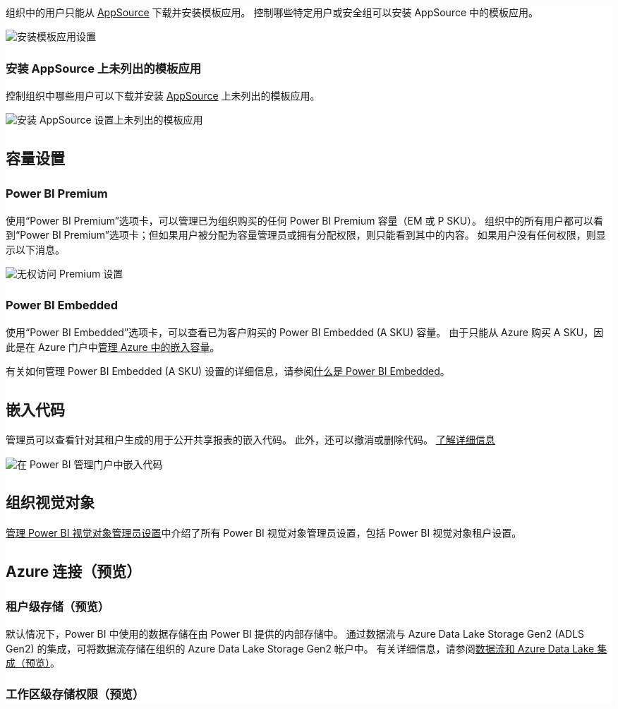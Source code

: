 组织中的用户只能从 [AppSource](https://appsource.microsoft.com) 下载并安装模板应用。 控制哪些特定用户或安全组可以安装 AppSource 中的模板应用。

![安装模板应用设置](media/service-admin-portal/power-bi-admin-portal-template-app-settings-installer-appsource.png)

### <a name="install-template-apps-not-listed-on-appsource"></a>安装 AppSource 上未列出的模板应用

控制组织中哪些用户可以下载并安装 [AppSource](https://appsource.microsoft.com) 上未列出的模板应用。

![安装 AppSource 设置上未列出的模板应用](media/service-admin-portal/power-bi-admin-portal-template-app-settings-installer-nonappsource.png)

## <a name="capacity-settings"></a>容量设置

### <a name="power-bi-premium"></a>Power BI Premium

使用“Power BI Premium”选项卡，可以管理已为组织购买的任何 Power BI Premium 容量（EM 或 P SKU）。 组织中的所有用户都可以看到“Power BI Premium”选项卡；但如果用户被分配为容量管理员或拥有分配权限，则只能看到其中的内容。 如果用户没有任何权限，则显示以下消息。

![无权访问 Premium 设置](media/service-admin-portal/premium-settings-no-access.png)

### <a name="power-bi-embedded"></a>Power BI Embedded

使用“Power BI Embedded”选项卡，可以查看已为客户购买的 Power BI Embedded (A SKU) 容量。 由于只能从 Azure 购买 A SKU，因此是在 Azure 门户中[管理 Azure 中的嵌入容量](../developer/embedded/azure-pbie-create-capacity.md)。

有关如何管理 Power BI Embedded (A SKU) 设置的详细信息，请参阅[什么是 Power BI Embedded](../developer/embedded/azure-pbie-what-is-power-bi-embedded.md)。

## <a name="embed-codes"></a>嵌入代码

管理员可以查看针对其租户生成的用于公开共享报表的嵌入代码。 此外，还可以撤消或删除代码。 [了解详细信息](../collaborate-share/service-publish-to-web.md)

![在 Power BI 管理门户中嵌入代码](media/service-admin-portal/embed-codes.png)

## <a name="organizational-visuals"></a>组织视觉对象

[管理 Power BI 视觉对象管理员设置](organizational-visuals.md)中介绍了所有 Power BI 视觉对象管理员设置，包括 Power BI 视觉对象租户设置。

## <a name="azure-connections-preview"></a>Azure 连接（预览）

### <a name="tenant-level-storage-preview"></a>租户级存储（预览）

默认情况下，Power BI 中使用的数据存储在由 Power BI 提供的内部存储中。 通过数据流与 Azure Data Lake Storage Gen2 (ADLS Gen2) 的集成，可将数据流存储在组织的 Azure Data Lake Storage Gen2 帐户中。 有关详细信息，请参阅[数据流和 Azure Data Lake 集成（预览）](../transform-model/dataflows/dataflows-azure-data-lake-storage-integration.md)。

### <a name="workspace-level-storage-permissions-preview"></a>工作区级存储权限（预览）
